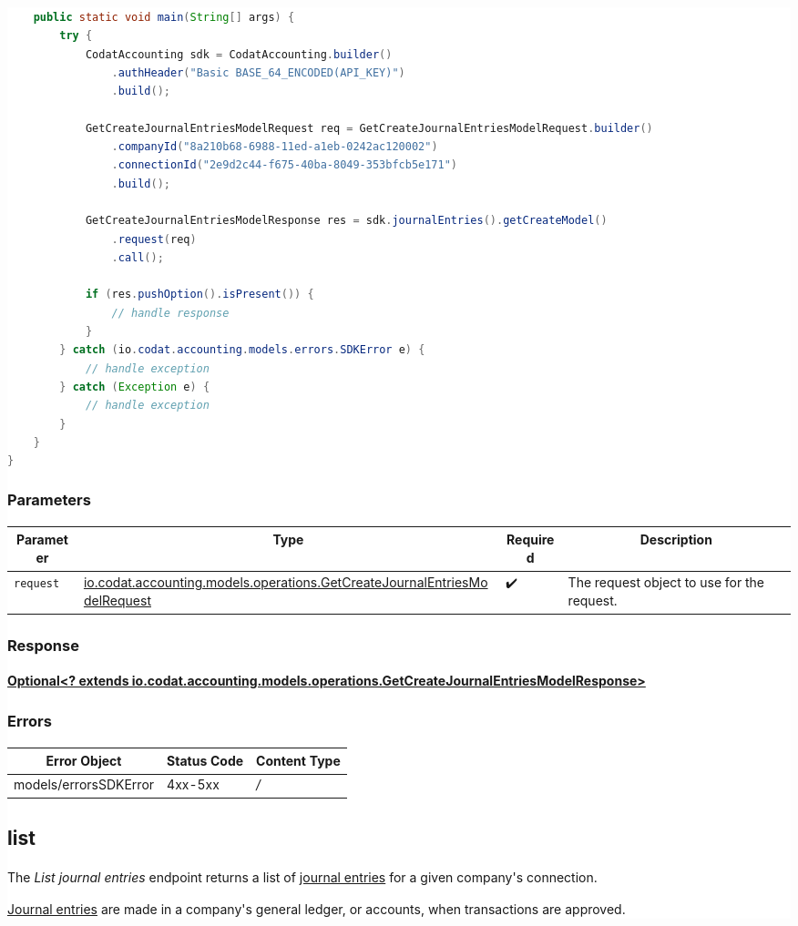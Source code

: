 ```java
    public static void main(String[] args) {
        try {
            CodatAccounting sdk = CodatAccounting.builder()
                .authHeader("Basic BASE_64_ENCODED(API_KEY)")
                .build();

            GetCreateJournalEntriesModelRequest req = GetCreateJournalEntriesModelRequest.builder()
                .companyId("8a210b68-6988-11ed-a1eb-0242ac120002")
                .connectionId("2e9d2c44-f675-40ba-8049-353bfcb5e171")
                .build();

            GetCreateJournalEntriesModelResponse res = sdk.journalEntries().getCreateModel()
                .request(req)
                .call();

            if (res.pushOption().isPresent()) {
                // handle response
            }
        } catch (io.codat.accounting.models.errors.SDKError e) {
            // handle exception
        } catch (Exception e) {
            // handle exception
        }
    }
}
```

### Parameters

| Parameter                                                                                                                                   | Type                                                                                                                                        | Required                                                                                                                                    | Description                                                                                                                                 |
| ------------------------------------------------------------------------------------------------------------------------------------------- | ------------------------------------------------------------------------------------------------------------------------------------------- | ------------------------------------------------------------------------------------------------------------------------------------------- | ------------------------------------------------------------------------------------------------------------------------------------------- |
| `request`                                                                                                                                   | [io.codat.accounting.models.operations.GetCreateJournalEntriesModelRequest](../../models/operations/GetCreateJournalEntriesModelRequest.md) | :heavy_check_mark:                                                                                                                          | The request object to use for the request.                                                                                                  |


### Response

**[Optional<? extends io.codat.accounting.models.operations.GetCreateJournalEntriesModelResponse>](../../models/operations/GetCreateJournalEntriesModelResponse.md)**
### Errors

| Error Object          | Status Code           | Content Type          |
| --------------------- | --------------------- | --------------------- |
| models/errorsSDKError | 4xx-5xx               | */*                   |

## list

The *List journal entries* endpoint returns a list of [journal entries](https://docs.codat.io/accounting-api#/schemas/JournalEntry) for a given company's connection.

[Journal entries](https://docs.codat.io/accounting-api#/schemas/JournalEntry) are  made in a company's general ledger, or accounts, when transactions are approved.

